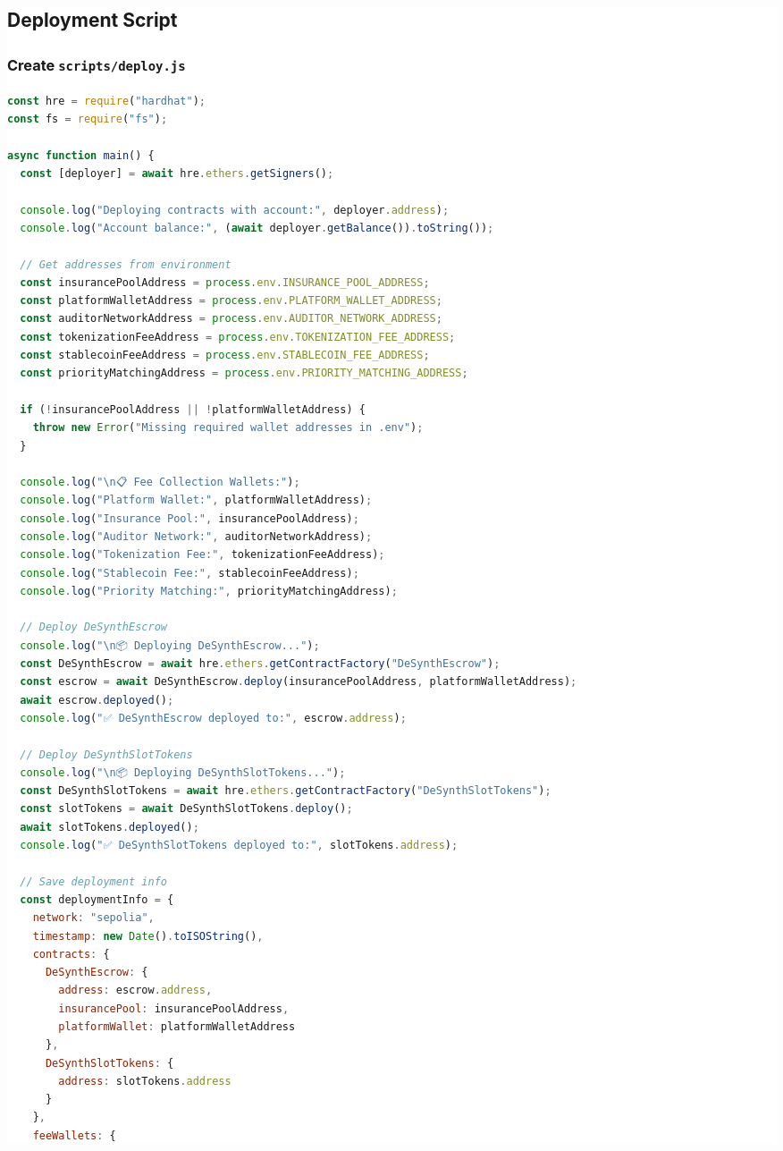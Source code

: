 
## Deployment Script

### Create `scripts/deploy.js`
```javascript
const hre = require("hardhat");
const fs = require("fs");

async function main() {
  const [deployer] = await hre.ethers.getSigners();
  
  console.log("Deploying contracts with account:", deployer.address);
  console.log("Account balance:", (await deployer.getBalance()).toString());

  // Get addresses from environment
  const insurancePoolAddress = process.env.INSURANCE_POOL_ADDRESS;
  const platformWalletAddress = process.env.PLATFORM_WALLET_ADDRESS;
  const auditorNetworkAddress = process.env.AUDITOR_NETWORK_ADDRESS;
  const tokenizationFeeAddress = process.env.TOKENIZATION_FEE_ADDRESS;
  const stablecoinFeeAddress = process.env.STABLECOIN_FEE_ADDRESS;
  const priorityMatchingAddress = process.env.PRIORITY_MATCHING_ADDRESS;

  if (!insurancePoolAddress || !platformWalletAddress) {
    throw new Error("Missing required wallet addresses in .env");
  }

  console.log("\n📋 Fee Collection Wallets:");
  console.log("Platform Wallet:", platformWalletAddress);
  console.log("Insurance Pool:", insurancePoolAddress);
  console.log("Auditor Network:", auditorNetworkAddress);
  console.log("Tokenization Fee:", tokenizationFeeAddress);
  console.log("Stablecoin Fee:", stablecoinFeeAddress);
  console.log("Priority Matching:", priorityMatchingAddress);

  // Deploy DeSynthEscrow
  console.log("\n📦 Deploying DeSynthEscrow...");
  const DeSynthEscrow = await hre.ethers.getContractFactory("DeSynthEscrow");
  const escrow = await DeSynthEscrow.deploy(insurancePoolAddress, platformWalletAddress);
  await escrow.deployed();
  console.log("✅ DeSynthEscrow deployed to:", escrow.address);

  // Deploy DeSynthSlotTokens
  console.log("\n📦 Deploying DeSynthSlotTokens...");
  const DeSynthSlotTokens = await hre.ethers.getContractFactory("DeSynthSlotTokens");
  const slotTokens = await DeSynthSlotTokens.deploy();
  await slotTokens.deployed();
  console.log("✅ DeSynthSlotTokens deployed to:", slotTokens.address);

  // Save deployment info
  const deploymentInfo = {
    network: "sepolia",
    timestamp: new Date().toISOString(),
    contracts: {
      DeSynthEscrow: {
        address: escrow.address,
        insurancePool: insurancePoolAddress,
        platformWallet: platformWalletAddress
      },
      DeSynthSlotTokens: {
        address: slotTokens.address
      }
    },
    feeWallets: {
```